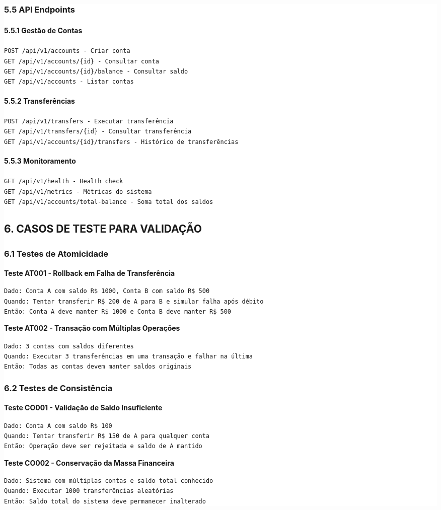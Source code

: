 ### 5.5 API Endpoints

#### 5.5.1 Gestão de Contas
```
POST /api/v1/accounts - Criar conta
GET /api/v1/accounts/{id} - Consultar conta
GET /api/v1/accounts/{id}/balance - Consultar saldo
GET /api/v1/accounts - Listar contas
```

#### 5.5.2 Transferências
```
POST /api/v1/transfers - Executar transferência
GET /api/v1/transfers/{id} - Consultar transferência
GET /api/v1/accounts/{id}/transfers - Histórico de transferências
```

#### 5.5.3 Monitoramento
```
GET /api/v1/health - Health check
GET /api/v1/metrics - Métricas do sistema
GET /api/v1/accounts/total-balance - Soma total dos saldos
```

## 6. CASOS DE TESTE PARA VALIDAÇÃO

### 6.1 Testes de Atomicidade

**Teste AT001 - Rollback em Falha de Transferência**
```
Dado: Conta A com saldo R$ 1000, Conta B com saldo R$ 500
Quando: Tentar transferir R$ 200 de A para B e simular falha após débito
Então: Conta A deve manter R$ 1000 e Conta B deve manter R$ 500
```

**Teste AT002 - Transação com Múltiplas Operações**
```
Dado: 3 contas com saldos diferentes
Quando: Executar 3 transferências em uma transação e falhar na última
Então: Todas as contas devem manter saldos originais
```

### 6.2 Testes de Consistência

**Teste CO001 - Validação de Saldo Insuficiente**
```
Dado: Conta A com saldo R$ 100
Quando: Tentar transferir R$ 150 de A para qualquer conta
Então: Operação deve ser rejeitada e saldo de A mantido
```

**Teste CO002 - Conservação da Massa Financeira**
```
Dado: Sistema com múltiplas contas e saldo total conhecido
Quando: Executar 1000 transferências aleatórias
Então: Saldo total do sistema deve permanecer inalterado
```
